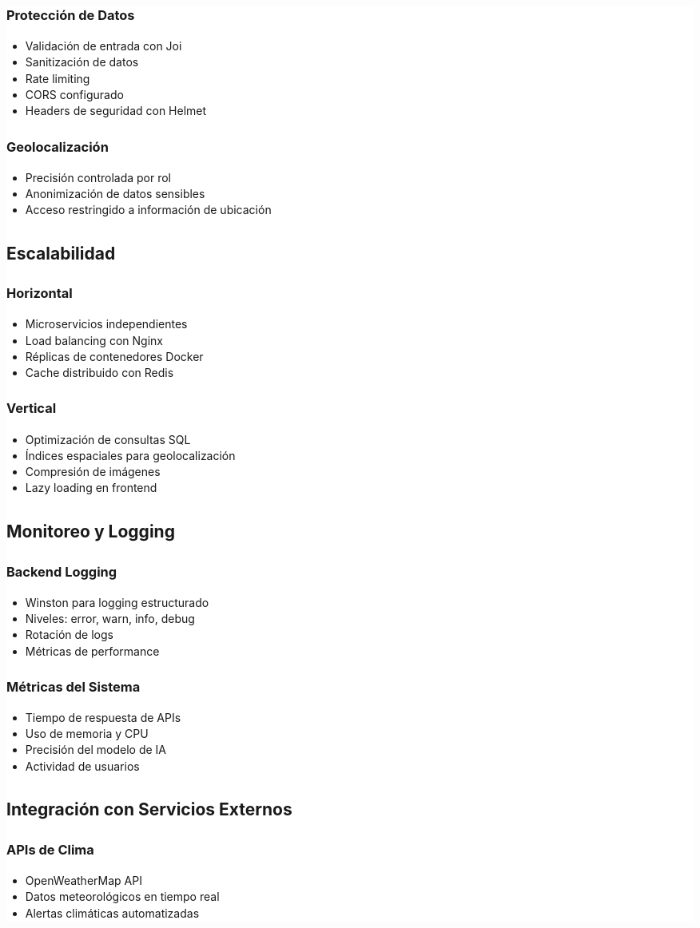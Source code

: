 ### Protección de Datos
- Validación de entrada con Joi
- Sanitización de datos
- Rate limiting
- CORS configurado
- Headers de seguridad con Helmet

### Geolocalización
- Precisión controlada por rol
- Anonimización de datos sensibles
- Acceso restringido a información de ubicación

## Escalabilidad

### Horizontal
- Microservicios independientes
- Load balancing con Nginx
- Réplicas de contenedores Docker
- Cache distribuido con Redis

### Vertical
- Optimización de consultas SQL
- Índices espaciales para geolocalización
- Compresión de imágenes
- Lazy loading en frontend

## Monitoreo y Logging

### Backend Logging
- Winston para logging estructurado
- Niveles: error, warn, info, debug
- Rotación de logs
- Métricas de performance

### Métricas del Sistema
- Tiempo de respuesta de APIs
- Uso de memoria y CPU
- Precisión del modelo de IA
- Actividad de usuarios

## Integración con Servicios Externos

### APIs de Clima
- OpenWeatherMap API
- Datos meteorológicos en tiempo real
- Alertas climáticas automatizadas
